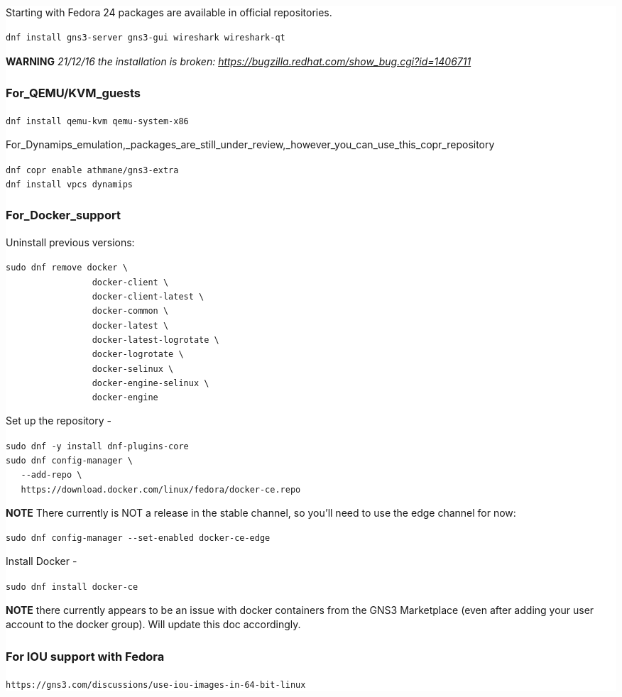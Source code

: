 
Starting with Fedora 24 packages are available in official repositories.
``` 
dnf install gns3-server gns3-gui wireshark wireshark-qt
``` 
**WARNING**
_21/12/16 the installation is broken: https://bugzilla.redhat.com/show_bug.cgi?id=1406711_



### For_QEMU/KVM_guests
``` 
dnf install qemu-kvm qemu-system-x86
``` 
For_Dynamips_emulation,_packages_are_still_under_review,_however_you_can_use_this_copr_repository
``` 
dnf copr enable athmane/gns3-extra
dnf install vpcs dynamips
``` 
### For_Docker_support


Uninstall previous versions:
``` 
sudo dnf remove docker \
                 docker-client \
                 docker-client-latest \
                 docker-common \
                 docker-latest \
                 docker-latest-logrotate \
                 docker-logrotate \
                 docker-selinux \
                 docker-engine-selinux \
                 docker-engine
``` 
Set up the repository -
``` 
sudo dnf -y install dnf-plugins-core
sudo dnf config-manager \
   --add-repo \
   https://download.docker.com/linux/fedora/docker-ce.repo
```    
**NOTE** There currently is NOT a release in the stable channel, so you’ll need to use the edge channel for now:
``` 
sudo dnf config-manager --set-enabled docker-ce-edge
``` 
Install Docker -
``` 
sudo dnf install docker-ce
``` 
**NOTE** there currently appears to be an issue with docker containers from the GNS3 Marketplace (even after adding your user account to the docker group). Will update this doc accordingly.



### For IOU support with Fedora
``` 
https://gns3.com/discussions/use-iou-images-in-64-bit-linux
``` 
